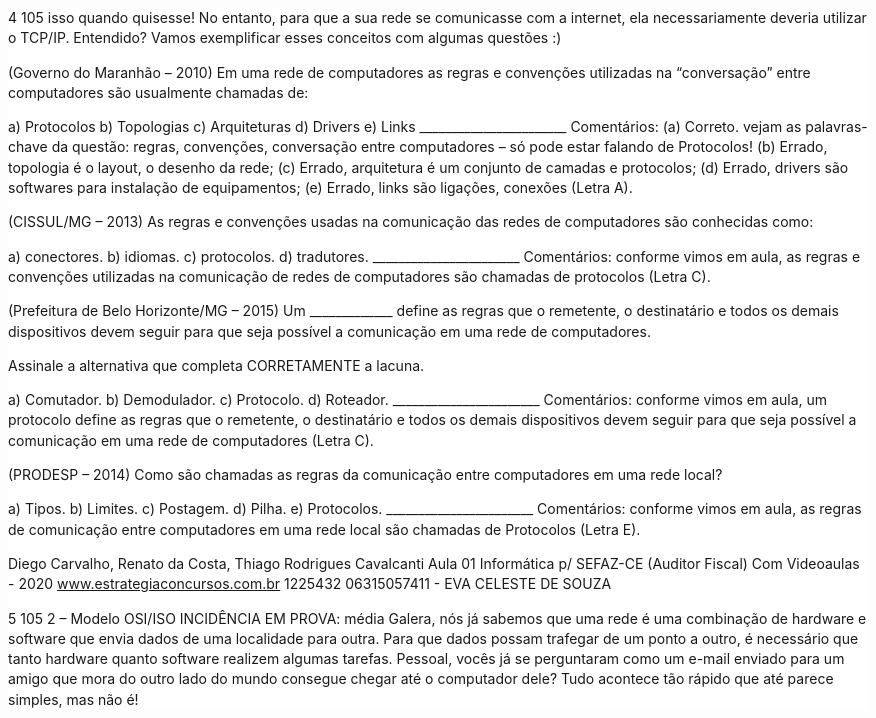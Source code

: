 




4
105
isso  quando  quisesse! No  entanto, para  que  a  sua  rede  se  comunicasse  com  a  internet, ela necessariamente deveria utilizar o TCP/IP. Entendido?  Vamos  exemplificar  esses  conceitos  com algumas questões :)

(Governo do Maranhão – 2010) Em uma rede de computadores as regras e convenções utilizadas na “conversação” entre computadores são usualmente chamadas de:

a) Protocolos   b) Topologias c) Arquiteturas d) Drivers e) Links _______________________ Comentários: (a) Correto. vejam as palavras-chave da questão: regras, convenções, conversação entre computadores – só pode estar  falando  de  Protocolos!  (b)  Errado,  topologia é  o  layout,  o  desenho  da  rede;  (c)  Errado,  arquitetura  é  um  conjunto  de camadas  e  protocolos;  (d)  Errado,  drivers  são  softwares  para  instalação  de  equipamentos;  (e)  Errado,  links  são  ligações, conexões (Letra A).

(CISSUL/MG  –  2013) As  regras  e  convenções  usadas  na  comunicação  das  redes  de computadores são conhecidas como:

a) conectores.  b) idiomas.     c) protocolos. d) tradutores.
_______________________ Comentários: conforme  vimos  em  aula,  as  regras  e  convenções  utilizadas  na  comunicação  de  redes  de  computadores  são chamadas de protocolos (Letra C).

(Prefeitura de Belo Horizonte/MG – 2015) Um  _____________  define  as  regras  que  o remetente,  o  destinatário  e  todos  os  demais  dispositivos  devem  seguir  para  que  seja possível a comunicação em uma rede de computadores.

Assinale a alternativa que completa CORRETAMENTE a lacuna.

a) Comutador.  b) Demodulador.      c) Protocolo.  d) Roteador.
_______________________ Comentários: conforme  vimos  em  aula,  um  protocolo  define  as  regras  que  o  remetente,  o  destinatário  e  todos  os  demais dispositivos devem seguir para que seja possível a comunicação em uma rede de computadores (Letra C).

(PRODESP – 2014) Como são chamadas as regras da comunicação entre computadores em uma rede local?

a) Tipos. b) Limites.      c) Postagem.  d) Pilha. e) Protocolos.
_______________________ Comentários: conforme vimos  em aula, as  regras  de  comunicação  entre computadores  em  uma  rede  local  são chamadas  de Protocolos (Letra E).

Diego Carvalho, Renato da Costa, Thiago Rodrigues Cavalcanti Aula 01
Informática p/ SEFAZ-CE (Auditor Fiscal) Com Videoaulas - 2020 www.estrategiaconcursos.com.br 1225432
06315057411 - EVA CELESTE DE SOUZA 






5
105
2 – Modelo OSI/ISO
INCIDÊNCIA EM PROVA: média 
Galera, nós já sabemos que uma rede é uma combinação de hardware e software que envia dados de uma localidade para outra. Para que dados possam trafegar de um ponto a outro, é necessário que tanto hardware quanto software realizem algumas tarefas.
Pessoal, vocês já se perguntaram como um e-mail enviado para um amigo que mora do outro lado do mundo consegue chegar até o computador dele? Tudo acontece tão rápido que até parece simples, mas não é!
